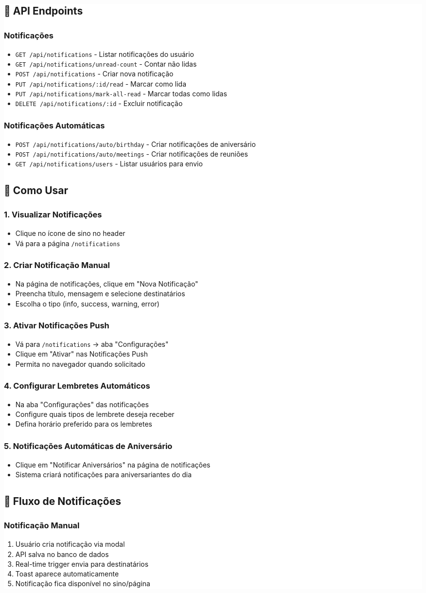 ## 🔌 API Endpoints

### Notificações
- `GET /api/notifications` - Listar notificações do usuário
- `GET /api/notifications/unread-count` - Contar não lidas
- `POST /api/notifications` - Criar nova notificação
- `PUT /api/notifications/:id/read` - Marcar como lida
- `PUT /api/notifications/mark-all-read` - Marcar todas como lidas
- `DELETE /api/notifications/:id` - Excluir notificação

### Notificações Automáticas
- `POST /api/notifications/auto/birthday` - Criar notificações de aniversário
- `POST /api/notifications/auto/meetings` - Criar notificações de reuniões
- `GET /api/notifications/users` - Listar usuários para envio

## 🎯 Como Usar

### 1. **Visualizar Notificações**
- Clique no ícone de sino no header
- Vá para a página `/notifications`

### 2. **Criar Notificação Manual**
- Na página de notificações, clique em "Nova Notificação"
- Preencha título, mensagem e selecione destinatários
- Escolha o tipo (info, success, warning, error)

### 3. **Ativar Notificações Push**
- Vá para `/notifications` → aba "Configurações"
- Clique em "Ativar" nas Notificações Push
- Permita no navegador quando solicitado

### 4. **Configurar Lembretes Automáticos**
- Na aba "Configurações" das notificações
- Configure quais tipos de lembrete deseja receber
- Defina horário preferido para os lembretes

### 5. **Notificações Automáticas de Aniversário**
- Clique em "Notificar Aniversários" na página de notificações
- Sistema criará notificações para aniversariantes do dia

## 🔄 Fluxo de Notificações

### Notificação Manual
1. Usuário cria notificação via modal
2. API salva no banco de dados
3. Real-time trigger envia para destinatários
4. Toast aparece automaticamente
5. Notificação fica disponível no sino/página
